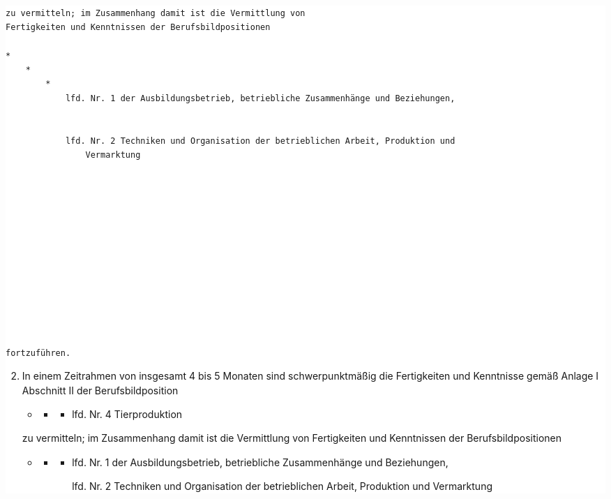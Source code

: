



    zu vermitteln; im Zusammenhang damit ist die Vermittlung von
    Fertigkeiten und Kenntnissen der Berufsbildpositionen

    *
        *
            *
                lfd. Nr. 1 der Ausbildungsbetrieb, betriebliche Zusammenhänge und Beziehungen,


                lfd. Nr. 2 Techniken und Organisation der betrieblichen Arbeit, Produktion und
                    Vermarktung













    fortzuführen.


2)  In einem Zeitrahmen von insgesamt 4 bis 5 Monaten sind
    schwerpunktmäßig die Fertigkeiten und Kenntnisse gemäß Anlage I
    Abschnitt II der Berufsbildposition

    *
        *
            *
                lfd. Nr. 4 Tierproduktion













    zu vermitteln; im Zusammenhang damit ist die Vermittlung von
    Fertigkeiten und Kenntnissen der Berufsbildpositionen

    *
        *
            *
                lfd. Nr. 1 der Ausbildungsbetrieb, betriebliche Zusammenhänge und Beziehungen,


                lfd. Nr. 2 Techniken und Organisation der betrieblichen Arbeit, Produktion und
                    Vermarktung










